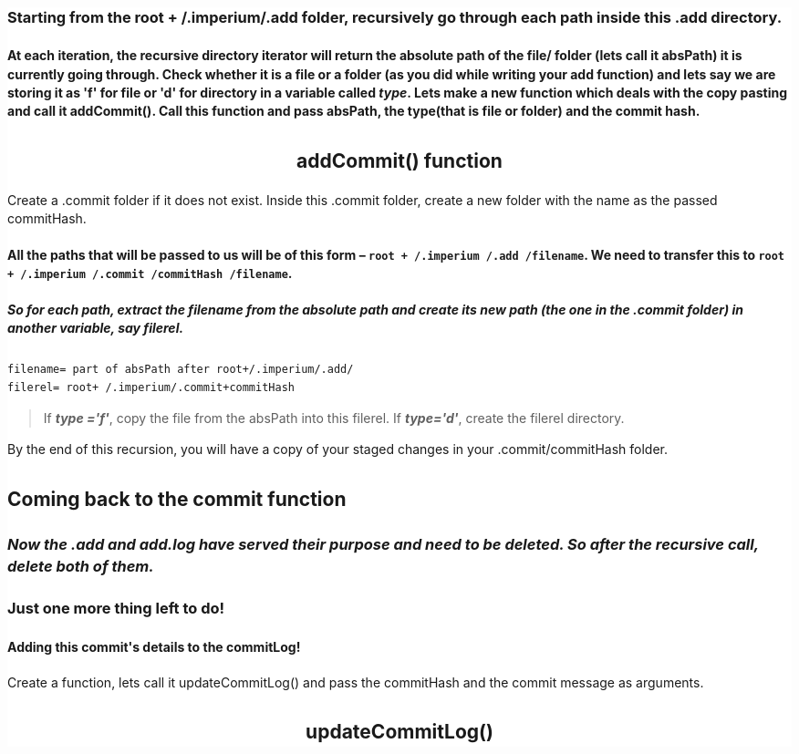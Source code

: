 ### Starting from the root + /.imperium/.add folder, recursively go through each path inside this .add directory.

#### At each iteration, the recursive directory iterator will return the absolute path of the file/ folder (lets call it **absPath**) it is currently going through. Check whether it is a file or a folder (as you did while writing your add function) and lets say we are storing it as 'f' for file or 'd' for directory in a variable called _type_. Lets make a new function which deals with the copy pasting and call it addCommit(). Call this function and pass absPath, the type(that is file or folder) and the commit hash.

## <center/>addCommit() function

Create a .commit folder if it does not exist. Inside this .commit folder, create a new folder with the name as the passed commitHash. 

#### All the paths that will be passed to us will be of this form – `root + /.imperium /.add /filename`. We need to transfer this to `root + /.imperium /.commit /commitHash /filename`. 

##### So for each path, extract the filename from the absolute path and create its new path (the one in the .commit folder) in another variable, say filerel.

```
filename= part of absPath after root+/.imperium/.add/
filerel= root+ /.imperium/.commit+commitHash
```

>If **_type ='f'_**, copy the file from the absPath into this filerel. If **_type='d'_**, create the filerel directory. 

By the end of this recursion, you will have a copy of your staged changes in your .commit/commitHash folder.


## Coming back to the commit function
### _Now the .add and add.log have served their purpose and need to be deleted. So after the recursive call, delete both of them._

### Just one more thing left to do!

#### Adding this commit's details to the commitLog!

Create a function, lets call it updateCommitLog() and pass the commitHash and the commit message as arguments. 

## <center/>updateCommitLog()
